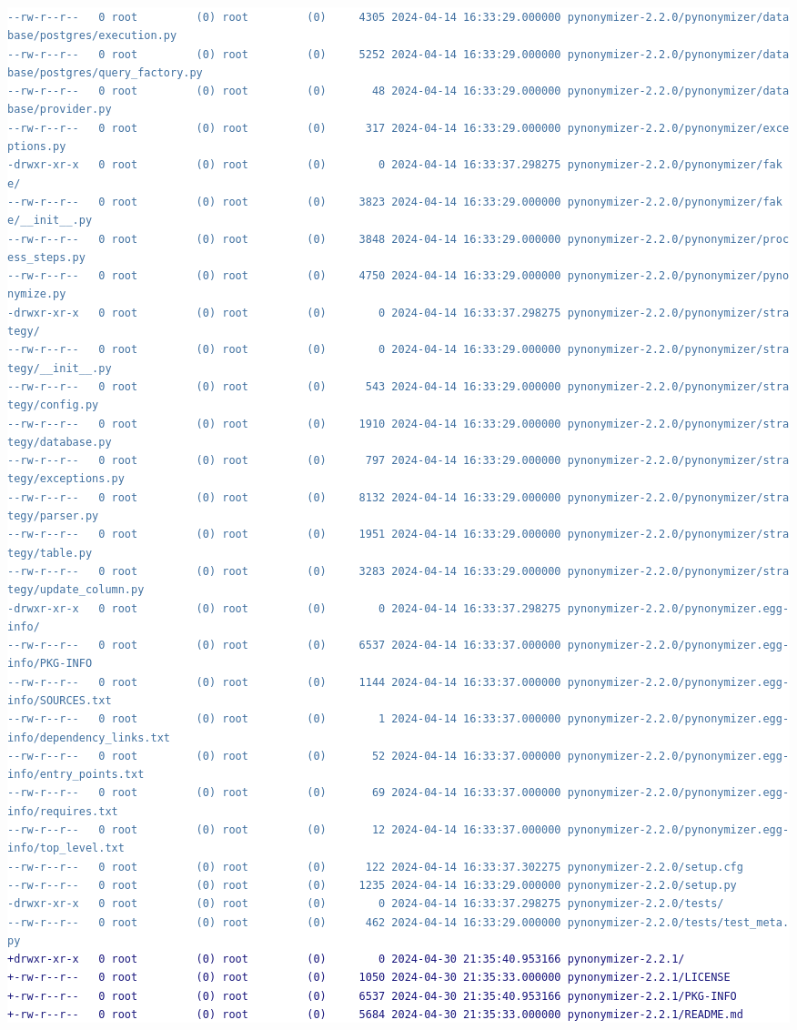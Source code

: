 ```diff
--rw-r--r--   0 root         (0) root         (0)     4305 2024-04-14 16:33:29.000000 pynonymizer-2.2.0/pynonymizer/database/postgres/execution.py
--rw-r--r--   0 root         (0) root         (0)     5252 2024-04-14 16:33:29.000000 pynonymizer-2.2.0/pynonymizer/database/postgres/query_factory.py
--rw-r--r--   0 root         (0) root         (0)       48 2024-04-14 16:33:29.000000 pynonymizer-2.2.0/pynonymizer/database/provider.py
--rw-r--r--   0 root         (0) root         (0)      317 2024-04-14 16:33:29.000000 pynonymizer-2.2.0/pynonymizer/exceptions.py
-drwxr-xr-x   0 root         (0) root         (0)        0 2024-04-14 16:33:37.298275 pynonymizer-2.2.0/pynonymizer/fake/
--rw-r--r--   0 root         (0) root         (0)     3823 2024-04-14 16:33:29.000000 pynonymizer-2.2.0/pynonymizer/fake/__init__.py
--rw-r--r--   0 root         (0) root         (0)     3848 2024-04-14 16:33:29.000000 pynonymizer-2.2.0/pynonymizer/process_steps.py
--rw-r--r--   0 root         (0) root         (0)     4750 2024-04-14 16:33:29.000000 pynonymizer-2.2.0/pynonymizer/pynonymize.py
-drwxr-xr-x   0 root         (0) root         (0)        0 2024-04-14 16:33:37.298275 pynonymizer-2.2.0/pynonymizer/strategy/
--rw-r--r--   0 root         (0) root         (0)        0 2024-04-14 16:33:29.000000 pynonymizer-2.2.0/pynonymizer/strategy/__init__.py
--rw-r--r--   0 root         (0) root         (0)      543 2024-04-14 16:33:29.000000 pynonymizer-2.2.0/pynonymizer/strategy/config.py
--rw-r--r--   0 root         (0) root         (0)     1910 2024-04-14 16:33:29.000000 pynonymizer-2.2.0/pynonymizer/strategy/database.py
--rw-r--r--   0 root         (0) root         (0)      797 2024-04-14 16:33:29.000000 pynonymizer-2.2.0/pynonymizer/strategy/exceptions.py
--rw-r--r--   0 root         (0) root         (0)     8132 2024-04-14 16:33:29.000000 pynonymizer-2.2.0/pynonymizer/strategy/parser.py
--rw-r--r--   0 root         (0) root         (0)     1951 2024-04-14 16:33:29.000000 pynonymizer-2.2.0/pynonymizer/strategy/table.py
--rw-r--r--   0 root         (0) root         (0)     3283 2024-04-14 16:33:29.000000 pynonymizer-2.2.0/pynonymizer/strategy/update_column.py
-drwxr-xr-x   0 root         (0) root         (0)        0 2024-04-14 16:33:37.298275 pynonymizer-2.2.0/pynonymizer.egg-info/
--rw-r--r--   0 root         (0) root         (0)     6537 2024-04-14 16:33:37.000000 pynonymizer-2.2.0/pynonymizer.egg-info/PKG-INFO
--rw-r--r--   0 root         (0) root         (0)     1144 2024-04-14 16:33:37.000000 pynonymizer-2.2.0/pynonymizer.egg-info/SOURCES.txt
--rw-r--r--   0 root         (0) root         (0)        1 2024-04-14 16:33:37.000000 pynonymizer-2.2.0/pynonymizer.egg-info/dependency_links.txt
--rw-r--r--   0 root         (0) root         (0)       52 2024-04-14 16:33:37.000000 pynonymizer-2.2.0/pynonymizer.egg-info/entry_points.txt
--rw-r--r--   0 root         (0) root         (0)       69 2024-04-14 16:33:37.000000 pynonymizer-2.2.0/pynonymizer.egg-info/requires.txt
--rw-r--r--   0 root         (0) root         (0)       12 2024-04-14 16:33:37.000000 pynonymizer-2.2.0/pynonymizer.egg-info/top_level.txt
--rw-r--r--   0 root         (0) root         (0)      122 2024-04-14 16:33:37.302275 pynonymizer-2.2.0/setup.cfg
--rw-r--r--   0 root         (0) root         (0)     1235 2024-04-14 16:33:29.000000 pynonymizer-2.2.0/setup.py
-drwxr-xr-x   0 root         (0) root         (0)        0 2024-04-14 16:33:37.298275 pynonymizer-2.2.0/tests/
--rw-r--r--   0 root         (0) root         (0)      462 2024-04-14 16:33:29.000000 pynonymizer-2.2.0/tests/test_meta.py
+drwxr-xr-x   0 root         (0) root         (0)        0 2024-04-30 21:35:40.953166 pynonymizer-2.2.1/
+-rw-r--r--   0 root         (0) root         (0)     1050 2024-04-30 21:35:33.000000 pynonymizer-2.2.1/LICENSE
+-rw-r--r--   0 root         (0) root         (0)     6537 2024-04-30 21:35:40.953166 pynonymizer-2.2.1/PKG-INFO
+-rw-r--r--   0 root         (0) root         (0)     5684 2024-04-30 21:35:33.000000 pynonymizer-2.2.1/README.md
```